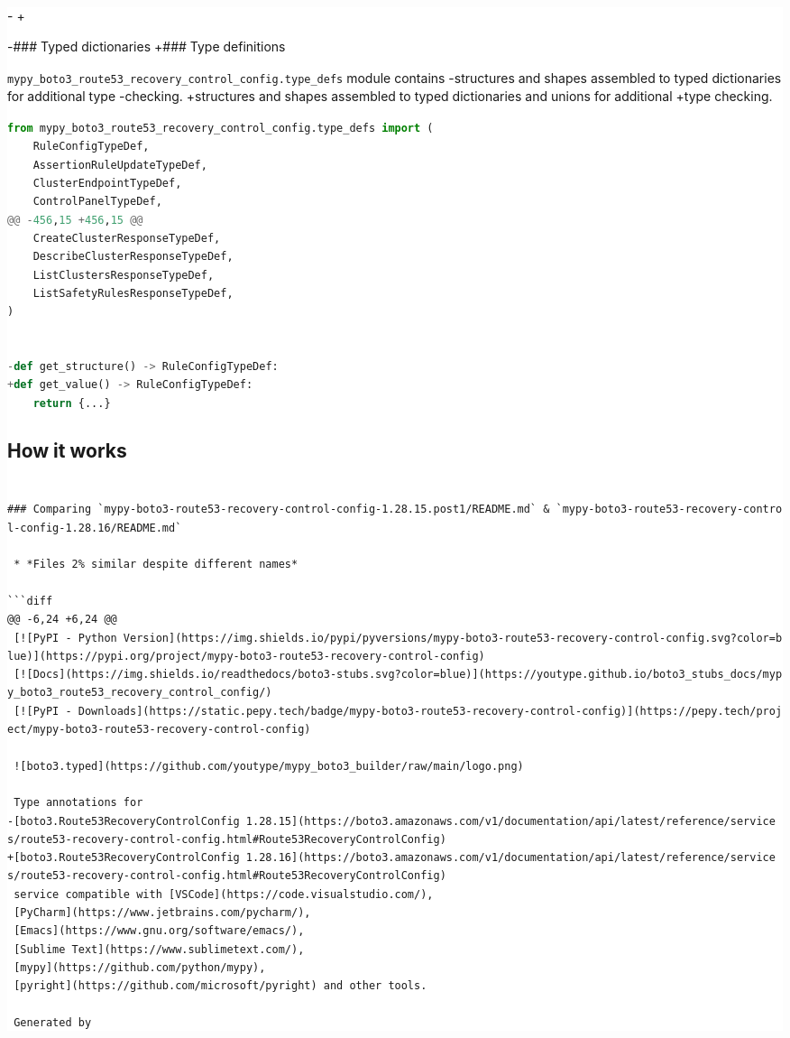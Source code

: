 -<a id="typed-dictionaries"></a>
+<a id="type-definitions"></a>
 
-### Typed dictionaries
+### Type definitions
 
 `mypy_boto3_route53_recovery_control_config.type_defs` module contains
-structures and shapes assembled to typed dictionaries for additional type
-checking.
+structures and shapes assembled to typed dictionaries and unions for additional
+type checking.
 
 ```python
 from mypy_boto3_route53_recovery_control_config.type_defs import (
     RuleConfigTypeDef,
     AssertionRuleUpdateTypeDef,
     ClusterEndpointTypeDef,
     ControlPanelTypeDef,
@@ -456,15 +456,15 @@
     CreateClusterResponseTypeDef,
     DescribeClusterResponseTypeDef,
     ListClustersResponseTypeDef,
     ListSafetyRulesResponseTypeDef,
 )
 
 
-def get_structure() -> RuleConfigTypeDef:
+def get_value() -> RuleConfigTypeDef:
     return {...}
 ```
 
 <a id="how-it-works"></a>
 
 ## How it works
```

### Comparing `mypy-boto3-route53-recovery-control-config-1.28.15.post1/README.md` & `mypy-boto3-route53-recovery-control-config-1.28.16/README.md`

 * *Files 2% similar despite different names*

```diff
@@ -6,24 +6,24 @@
 [![PyPI - Python Version](https://img.shields.io/pypi/pyversions/mypy-boto3-route53-recovery-control-config.svg?color=blue)](https://pypi.org/project/mypy-boto3-route53-recovery-control-config)
 [![Docs](https://img.shields.io/readthedocs/boto3-stubs.svg?color=blue)](https://youtype.github.io/boto3_stubs_docs/mypy_boto3_route53_recovery_control_config/)
 [![PyPI - Downloads](https://static.pepy.tech/badge/mypy-boto3-route53-recovery-control-config)](https://pepy.tech/project/mypy-boto3-route53-recovery-control-config)
 
 ![boto3.typed](https://github.com/youtype/mypy_boto3_builder/raw/main/logo.png)
 
 Type annotations for
-[boto3.Route53RecoveryControlConfig 1.28.15](https://boto3.amazonaws.com/v1/documentation/api/latest/reference/services/route53-recovery-control-config.html#Route53RecoveryControlConfig)
+[boto3.Route53RecoveryControlConfig 1.28.16](https://boto3.amazonaws.com/v1/documentation/api/latest/reference/services/route53-recovery-control-config.html#Route53RecoveryControlConfig)
 service compatible with [VSCode](https://code.visualstudio.com/),
 [PyCharm](https://www.jetbrains.com/pycharm/),
 [Emacs](https://www.gnu.org/software/emacs/),
 [Sublime Text](https://www.sublimetext.com/),
 [mypy](https://github.com/python/mypy),
 [pyright](https://github.com/microsoft/pyright) and other tools.
 
 Generated by
```